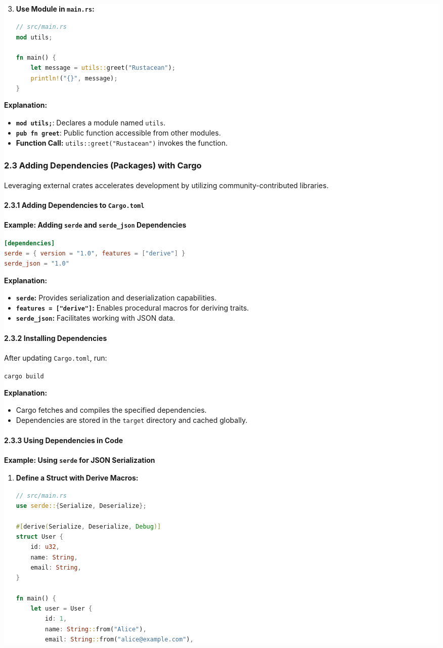 3. **Use Module in `main.rs`:**

   ```rust
   // src/main.rs
   mod utils;

   fn main() {
       let message = utils::greet("Rustacean");
       println!("{}", message);
   }
   ```

**Explanation:**
- **`mod utils;`**: Declares a module named `utils`.
- **`pub fn greet`**: Public function accessible from other modules.
- **Function Call:** `utils::greet("Rustacean")` invokes the function.

### **2.3 Adding Dependencies (Packages) with Cargo**

Leveraging external crates accelerates development by utilizing community-contributed libraries.

#### **2.3.1 Adding Dependencies to `Cargo.toml`**

**Example: Adding `serde` and `serde_json` Dependencies**

```toml
[dependencies]
serde = { version = "1.0", features = ["derive"] }
serde_json = "1.0"
```

**Explanation:**
- **`serde`:** Provides serialization and deserialization capabilities.
- **`features = ["derive"]`:** Enables procedural macros for deriving traits.
- **`serde_json`:** Facilitates working with JSON data.

#### **2.3.2 Installing Dependencies**

After updating `Cargo.toml`, run:

```powershell
cargo build
```

**Explanation:**
- Cargo fetches and compiles the specified dependencies.
- Dependencies are stored in the `target` directory and cached globally.

#### **2.3.3 Using Dependencies in Code**

**Example: Using `serde` for JSON Serialization**

1. **Define a Struct with Derive Macros:**

   ```rust
   // src/main.rs
   use serde::{Serialize, Deserialize};

   #[derive(Serialize, Deserialize, Debug)]
   struct User {
       id: u32,
       name: String,
       email: String,
   }

   fn main() {
       let user = User {
           id: 1,
           name: String::from("Alice"),
           email: String::from("alice@example.com"),
   ```
